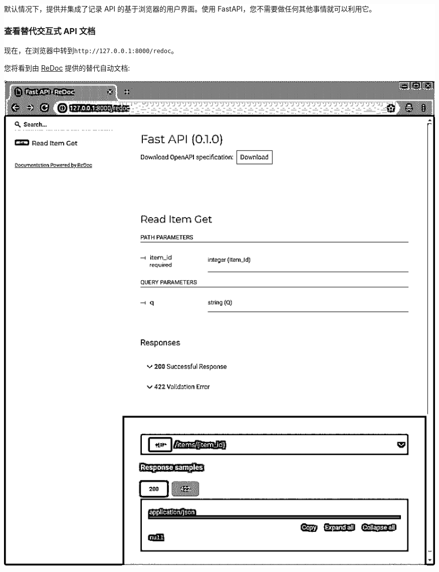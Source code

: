 默认情况下，提供并集成了记录 API 的基于浏览器的用户界面。使用 FastAPI，您不需要做任何其他事情就可以利用它。

### 查看替代交互式 API 文档

现在，在浏览器中转到`http://127.0.0.1:8000/redoc`。

您将看到由 [ReDoc](https://github.com/Redocly/redoc) 提供的替代自动文档:

[![Interactive API docs provided by ReDoc](img/6994c9c5239509a61cb57c6fb02ea530.png)](https://files.realpython.com/media/fastapi-first-steps-02-redoc-simple.811f594f1c70.png)
